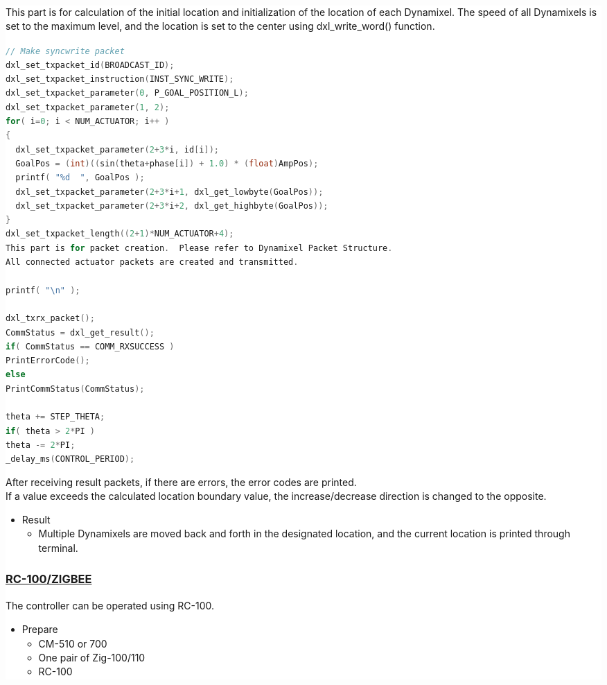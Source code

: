   This part is for calculation of the initial location and initialization of the location of each Dynamixel.
  The speed of all Dynamixels is set to the maximum level, and the location is set to the center using dxl_write_word() function.

  ```c
  // Make syncwrite packet
  dxl_set_txpacket_id(BROADCAST_ID);
  dxl_set_txpacket_instruction(INST_SYNC_WRITE);
  dxl_set_txpacket_parameter(0, P_GOAL_POSITION_L);
  dxl_set_txpacket_parameter(1, 2);
  for( i=0; i < NUM_ACTUATOR; i++ )
  {
    dxl_set_txpacket_parameter(2+3*i, id[i]);
    GoalPos = (int)((sin(theta+phase[i]) + 1.0) * (float)AmpPos);
    printf( "%d  ", GoalPos );
    dxl_set_txpacket_parameter(2+3*i+1, dxl_get_lowbyte(GoalPos));
    dxl_set_txpacket_parameter(2+3*i+2, dxl_get_highbyte(GoalPos));
  }
  dxl_set_txpacket_length((2+1)*NUM_ACTUATOR+4);
  This part is for packet creation.  Please refer to Dynamixel Packet Structure.
  All connected actuator packets are created and transmitted.

  printf( "\n" );

  dxl_txrx_packet();
  CommStatus = dxl_get_result();
  if( CommStatus == COMM_RXSUCCESS )
  PrintErrorCode();
  else
  PrintCommStatus(CommStatus);

  theta += STEP_THETA;
  if( theta > 2*PI )
  theta -= 2*PI;
  _delay_ms(CONTROL_PERIOD);
  ```

  After receiving result packets, if there are errors, the error codes are printed.  
  If a value exceeds the calculated location boundary value, the increase/decrease direction is changed to the opposite.

- Result
  - Multiple Dynamixels are moved back and forth in the designated location, and the current location is printed through terminal.

### [RC-100/ZIGBEE](#rc-100zigbee)

The controller can be operated using RC-100.

- Prepare
  - CM-510 or 700
  - One pair of Zig-100/110
  - RC-100


[RoboPlus Terminal]: /docs/en/software/rplus1/task/terminal/
[CM-510]: /docs/en/parts/controller/cm-510/
[CM-700]: /docs/en/parts/controller/cm-700/
[Download CM-510 SDK]: http://support.robotis.com/en/baggage_files/embeded_c/embeded_c(cm510_v1.02).zip
[Download CM-700 SDK]: http://support.robotis.com/en/baggage_files/embeded_c/embeded_c(cm700_v1.02).zip
